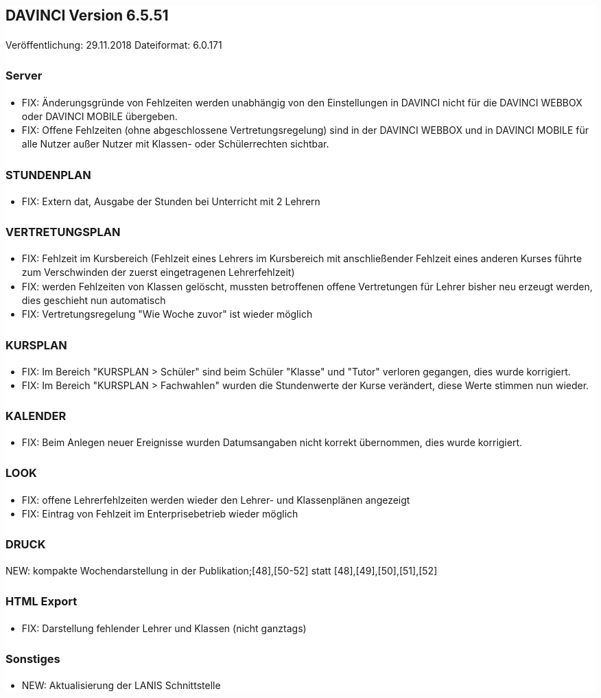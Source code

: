 ## DAVINCI Version 6.5.51

Veröffentlichung: 29.11.2018
Dateiformat: 6.0.171

### Server

* FIX: Änderungsgründe von Fehlzeiten werden unabhängig von den Einstellungen in DAVINCI nicht für die DAVINCI WEBBOX oder DAVINCI MOBILE übergeben.
* FIX: Offene Fehlzeiten (ohne abgeschlossene Vertretungsregelung) sind in der DAVINCI WEBBOX und in DAVINCI MOBILE für alle Nutzer außer Nutzer mit Klassen- oder Schülerrechten sichtbar.

### STUNDENPLAN

* FIX: Extern dat, Ausgabe der Stunden bei Unterricht mit 2 Lehrern

### VERTRETUNGSPLAN

* FIX: Fehlzeit im Kursbereich (Fehlzeit eines Lehrers im Kursbereich mit anschließender Fehlzeit eines anderen Kurses führte zum Verschwinden der zuerst eingetragenen Lehrerfehlzeit)
* FIX: werden Fehlzeiten von Klassen gelöscht, mussten betroffenen offene Vertretungen für Lehrer bisher neu erzeugt werden, dies geschieht nun automatisch
* FIX: Vertretungsregelung "Wie Woche zuvor" ist wieder möglich

### KURSPLAN

* FIX: Im Bereich "KURSPLAN > Schüler" sind beim Schüler "Klasse" und "Tutor" verloren gegangen, dies wurde korrigiert.
* FIX: Im Bereich "KURSPLAN > Fachwahlen" wurden die Stundenwerte der Kurse verändert, diese Werte stimmen nun wieder.

### KALENDER

* FIX: Beim Anlegen neuer Ereignisse wurden Datumsangaben nicht korrekt übernommen, dies wurde korrigiert.

### LOOK

* FIX: offene Lehrerfehlzeiten werden wieder den Lehrer- und Klassenplänen angezeigt
* FIX: Eintrag von Fehlzeit im Enterprisebetrieb wieder möglich

### DRUCK

NEW: kompakte Wochendarstellung in der Publikation;[48],[50-52] statt [48],[49],[50],[51],[52]

### HTML Export

* FIX: Darstellung fehlender Lehrer und Klassen (nicht ganztags)

### Sonstiges

* NEW: Aktualisierung der LANIS Schnittstelle
